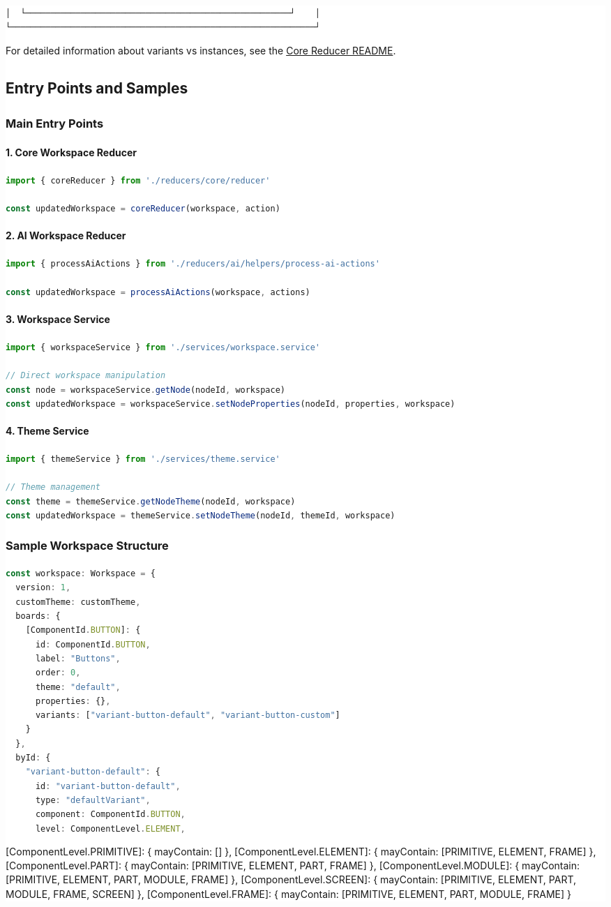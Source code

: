 ```
│  └─────────────────────────────────────────────────────┘    │
└─────────────────────────────────────────────────────────────┘
```

For detailed information about variants vs instances, see the [Core Reducer README](./reducers/core/README.md#core-concepts).

## Entry Points and Samples

### Main Entry Points

#### 1. Core Workspace Reducer
```typescript
import { coreReducer } from './reducers/core/reducer'

const updatedWorkspace = coreReducer(workspace, action)
```

#### 2. AI Workspace Reducer
```typescript
import { processAiActions } from './reducers/ai/helpers/process-ai-actions'

const updatedWorkspace = processAiActions(workspace, actions)
```

#### 3. Workspace Service
```typescript
import { workspaceService } from './services/workspace.service'

// Direct workspace manipulation
const node = workspaceService.getNode(nodeId, workspace)
const updatedWorkspace = workspaceService.setNodeProperties(nodeId, properties, workspace)
```

#### 4. Theme Service
```typescript
import { themeService } from './services/theme.service'

// Theme management
const theme = themeService.getNodeTheme(nodeId, workspace)
const updatedWorkspace = themeService.setNodeTheme(nodeId, themeId, workspace)
```

### Sample Workspace Structure
```typescript
const workspace: Workspace = {
  version: 1,
  customTheme: customTheme,
  boards: {
    [ComponentId.BUTTON]: {
      id: ComponentId.BUTTON,
      label: "Buttons",
      order: 0,
      theme: "default",
      properties: {},
      variants: ["variant-button-default", "variant-button-custom"]
    }
  },
  byId: {
    "variant-button-default": {
      id: "variant-button-default",
      type: "defaultVariant",
      component: ComponentId.BUTTON,
      level: ComponentLevel.ELEMENT,
```

  [ComponentLevel.PRIMITIVE]: { mayContain: [] },
  [ComponentLevel.ELEMENT]: { mayContain: [PRIMITIVE, ELEMENT, FRAME] },
  [ComponentLevel.PART]: { mayContain: [PRIMITIVE, ELEMENT, PART, FRAME] },
  [ComponentLevel.MODULE]: { mayContain: [PRIMITIVE, ELEMENT, PART, MODULE, FRAME] },
  [ComponentLevel.SCREEN]: { mayContain: [PRIMITIVE, ELEMENT, PART, MODULE, FRAME, SCREEN] },
  [ComponentLevel.FRAME]: { mayContain: [PRIMITIVE, ELEMENT, PART, MODULE, FRAME] }